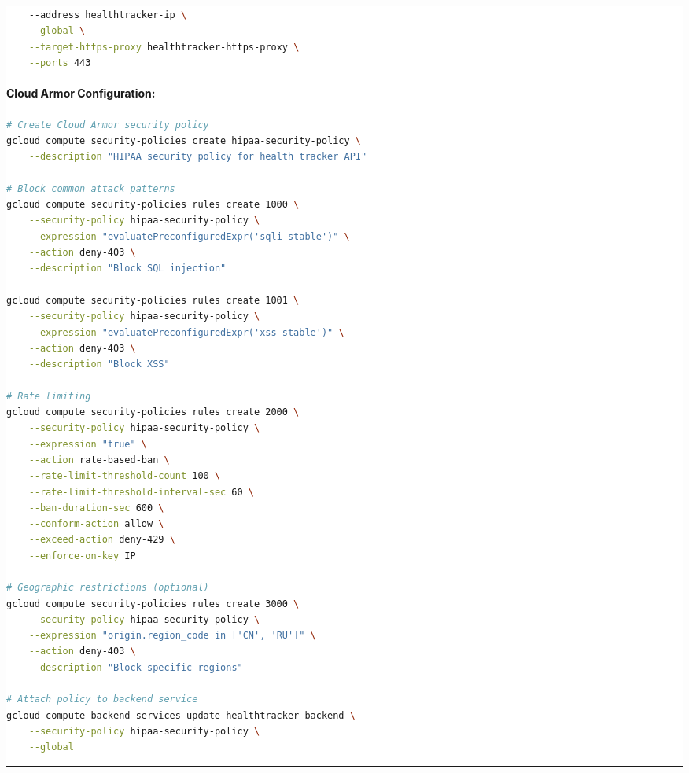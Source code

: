 ```bash
    --address healthtracker-ip \
    --global \
    --target-https-proxy healthtracker-https-proxy \
    --ports 443
```

#### Cloud Armor Configuration:

```bash
# Create Cloud Armor security policy
gcloud compute security-policies create hipaa-security-policy \
    --description "HIPAA security policy for health tracker API"

# Block common attack patterns
gcloud compute security-policies rules create 1000 \
    --security-policy hipaa-security-policy \
    --expression "evaluatePreconfiguredExpr('sqli-stable')" \
    --action deny-403 \
    --description "Block SQL injection"

gcloud compute security-policies rules create 1001 \
    --security-policy hipaa-security-policy \
    --expression "evaluatePreconfiguredExpr('xss-stable')" \
    --action deny-403 \
    --description "Block XSS"

# Rate limiting
gcloud compute security-policies rules create 2000 \
    --security-policy hipaa-security-policy \
    --expression "true" \
    --action rate-based-ban \
    --rate-limit-threshold-count 100 \
    --rate-limit-threshold-interval-sec 60 \
    --ban-duration-sec 600 \
    --conform-action allow \
    --exceed-action deny-429 \
    --enforce-on-key IP

# Geographic restrictions (optional)
gcloud compute security-policies rules create 3000 \
    --security-policy hipaa-security-policy \
    --expression "origin.region_code in ['CN', 'RU']" \
    --action deny-403 \
    --description "Block specific regions"

# Attach policy to backend service
gcloud compute backend-services update healthtracker-backend \
    --security-policy hipaa-security-policy \
    --global
```

---
